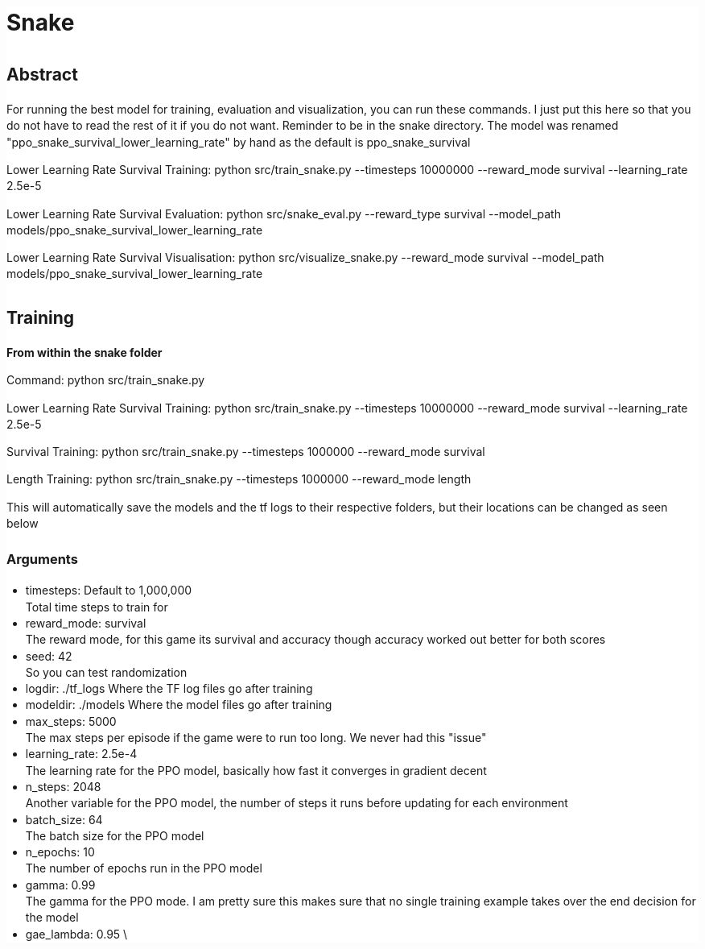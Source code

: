 # Snake

## Abstract
For running the best model for training, evaluation and visualization, you can run these commands. I just put this here
so that you do not have to read the rest of it if you do not want. Reminder to be in the snake directory. The model was 
renamed "ppo_snake_survival_lower_learning_rate" by hand as the default is ppo_snake_survival

Lower Learning Rate Survival Training: python src/train_snake.py --timesteps 10000000 --reward_mode survival --learning_rate 2.5e-5

Lower Learning Rate Survival Evaluation: python src/snake_eval.py --reward_type survival --model_path models/ppo_snake_survival_lower_learning_rate

Lower Learning Rate Survival Visualisation: python src/visualize_snake.py --reward_mode survival --model_path models/ppo_snake_survival_lower_learning_rate

## Training
**From within the snake folder**

Command: python src/train_snake.py

Lower Learning Rate Survival Training: python src/train_snake.py --timesteps 10000000 --reward_mode survival --learning_rate 2.5e-5

Survival Training: python src/train_snake.py --timesteps 1000000 --reward_mode survival

Length Training: python src/train_snake.py --timesteps 1000000 --reward_mode length

This will automatically save the models and the tf logs to their respective folders, but their locations can be changed
as seen below

### Arguments

- timesteps: Default to 1,000,000 \
Total time steps to train for
- reward_mode: survival \
The reward mode, for this game its survival and 
accuracy though accuracy worked out better for both scores
- seed: 42 \
So you can test randomization
- logdir: ./tf_logs
Where the TF log files go after training
- modeldir: ./models
Where the model files go after training
- max_steps: 5000 \
The max steps per episode if the game were
to run too long. We never had this "issue"
- learning_rate: 2.5e-4 \
The learning rate for the PPO model, basically how fast it 
converges in gradient decent
- n_steps: 2048 \
Another variable for the PPO model, the number of steps it runs
before updating for each environment
- batch_size: 64\
The batch size for the PPO model
- n_epochs: 10\
The number of epochs run in the PPO model
- gamma: 0.99 \
The gamma for the PPO mode. I am pretty sure this makes sure that
 no single training example takes over the end decision for the model
- gae_lambda: 0.95 \
